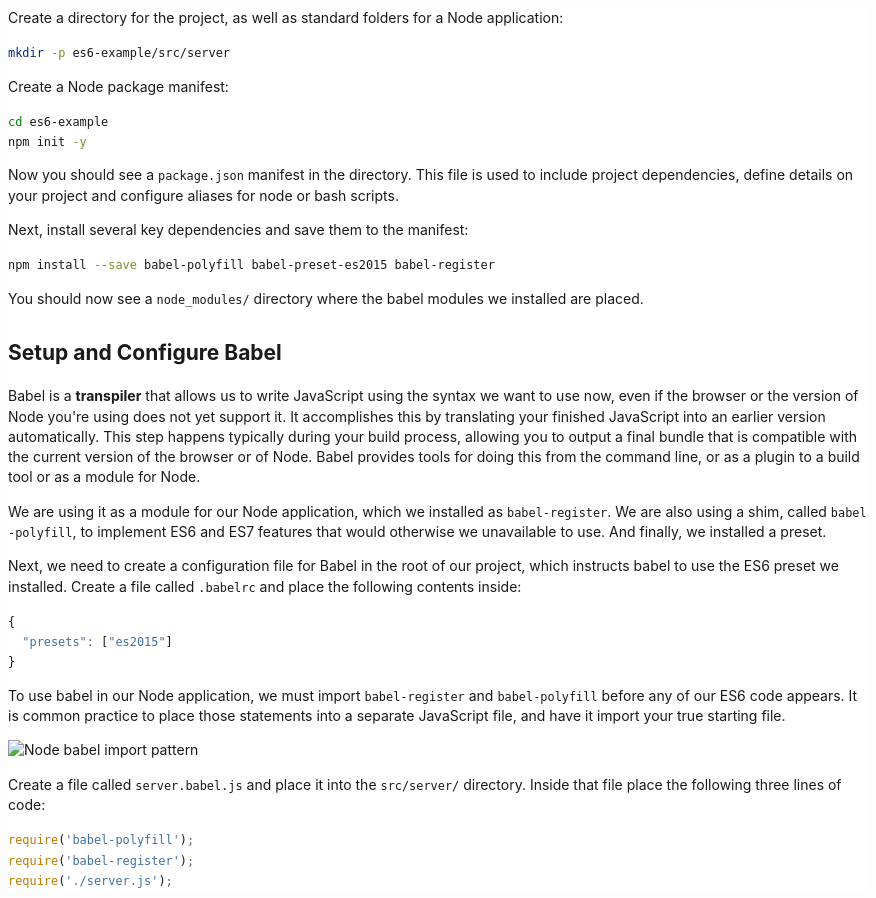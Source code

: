 Create a directory for the project, as well as standard folders for a Node application:

```bash
mkdir -p es6-example/src/server
```

Create a Node package manifest:

```bash
cd es6-example
npm init -y
```

Now you should see a `package.json` manifest in the directory. This file is used to include project dependencies, define details on your project and configure aliases for node or bash scripts.

Next, install several key dependencies and save them to the manifest:

```bash
npm install --save babel-polyfill babel-preset-es2015 babel-register
```

You should now see a `node_modules/` directory where the babel modules we installed are placed.

## Setup and Configure Babel

Babel is a __transpiler__ that allows us to write JavaScript using the syntax we want to use now, even if the browser or the version of Node you're using does not yet support it. It accomplishes this by translating your finished JavaScript into an earlier version automatically. This step happens typically during your build process, allowing you to output a final bundle that is compatible with the current version of the browser or of Node. Babel provides tools for doing this from the command line, or as a plugin to a build tool or as a module for Node.

We are using it as a module for our Node application, which we installed as `babel-register`. We are also using a shim, called `babel-polyfill`, to implement ES6 and ES7 features that would otherwise we unavailable to use. And finally, we installed a preset.

Next, we need to create a configuration file for Babel in the root of our project, which instructs babel to use the ES6 preset we installed. Create a file called `.babelrc` and place the following contents inside:

```js
{
  "presets": ["es2015"]
}
```

To use babel in our Node application, we must import `babel-register` and `babel-polyfill` before any of our ES6 code appears. It is common practice to place those statements into a separate JavaScript file, and have it import your true starting file.

![Node babel import pattern][babel import pattern]

Create a file called `server.babel.js` and place it into the `src/server/` directory. Inside that file place the following three lines of code:

```js
require('babel-polyfill');
require('babel-register');
require('./server.js');
```


[babel import pattern]: https://github.com/arizonatribe/es6-tutorial/blob/master/node-import.png
[middleware pattern]: https://github.com/arizonatribe/es6-tutorial/blob/master/middleware.png
[middleware flow]: https://github.com/arizonatribe/es6-tutorial/blob/master/middleware-flow.png